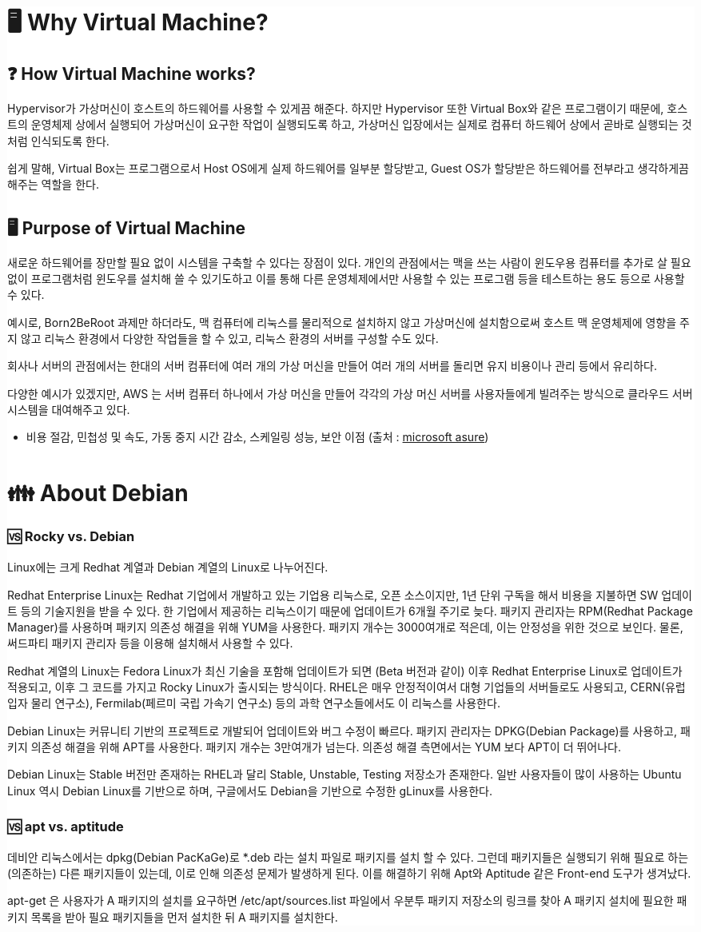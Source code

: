 # 🖥️ Why Virtual Machine?

## ❓ How Virtual Machine works?

Hypervisor가 가상머신이 호스트의 하드웨어를 사용할 수 있게끔 해준다. 하지만 Hypervisor 또한 Virtual Box와 같은 프로그램이기 때문에, 호스트의 운영체제 상에서 실행되어 가상머신이 요구한 작업이 실행되도록 하고, 가상머신 입장에서는 실제로 컴퓨터 하드웨어 상에서 곧바로 실행되는 것처럼 인식되도록 한다.

쉽게 말해, Virtual Box는 프로그램으로서 Host OS에게 실제 하드웨어를 일부분 할당받고, Guest OS가 할당받은 하드웨어를 전부라고 생각하게끔 해주는 역할을 한다.

## 🖥️ Purpose of Virtual Machine

새로운 하드웨어를 장만할 필요 없이 시스템을 구축할 수 있다는 장점이 있다.
개인의 관점에서는 맥을 쓰는 사람이 윈도우용 컴퓨터를 추가로 살 필요 없이 프로그램처럼 윈도우를 설치해 쓸 수 있기도하고 이를 통해 다른 운영체제에서만 사용할 수 있는 프로그램 등을 테스트하는 용도 등으로 사용할 수 있다.

예시로, Born2BeRoot 과제만 하더라도, 맥 컴퓨터에 리눅스를 물리적으로 설치하지 않고 가상머신에 설치함으로써 호스트 맥 운영체제에 영향을 주지 않고 리눅스 환경에서 다양한 작업들을 할 수 있고, 리눅스 환경의 서버를 구성할 수도 있다.

회사나 서버의 관점에서는 한대의 서버 컴퓨터에 여러 개의 가상 머신을 만들어 여러 개의 서버를 돌리면 유지 비용이나 관리 등에서 유리하다.

다양한 예시가 있겠지만, AWS 는 서버 컴퓨터 하나에서 가상 머신을 만들어 각각의 가상 머신 서버를 사용자들에게 빌려주는 방식으로 클라우드 서버 시스템을 대여해주고 있다.

- 비용 절감, 민첩성 및 속도, 가동 중지 시간 감소, 스케일링 성능, 보안 이점 (출처 : [microsoft asure](https://azure.microsoft.com/ko-kr/resources/cloud-computing-dictionary/what-is-a-virtual-machine))

# 👪 About Debian

### 🆚 Rocky vs. Debian

Linux에는 크게 Redhat 계열과 Debian 계열의 Linux로 나누어진다.

Redhat Enterprise Linux는 Redhat 기업에서 개발하고 있는 기업용 리눅스로, 오픈 소스이지만, 1년 단위 구독을 해서 비용을 지불하면 SW 업데이트 등의 기술지원을 받을 수 있다. 한 기업에서 제공하는 리눅스이기 때문에 업데이트가 6개월 주기로 늦다. 패키지 관리자는 RPM(Redhat Package Manager)를 사용하며 패키지 의존성 해결을 위해 YUM을 사용한다. 패키지 개수는 3000여개로 적은데, 이는 안정성을 위한 것으로 보인다. 물론, 써드파티 패키지 관리자 등을 이용해 설치해서 사용할 수 있다.

Redhat 계열의 Linux는 Fedora Linux가 최신 기술을 포함해 업데이트가 되면 (Beta 버전과 같이) 이후 Redhat Enterprise Linux로 업데이트가 적용되고, 이후 그 코드를 가지고 Rocky Linux가 출시되는 방식이다. RHEL은 매우 안정적이여서 대형 기업들의 서버들로도 사용되고, CERN(유럽 입자 물리 연구소), Fermilab(페르미 국립 가속기 연구소) 등의 과학 연구소들에서도 이 리눅스를 사용한다.

Debian Linux는 커뮤니티 기반의 프로젝트로 개발되어 업데이트와 버그 수정이 빠르다. 패키지 관리자는 DPKG(Debian Package)를 사용하고, 패키지 의존성 해결을 위해 APT를 사용한다. 패키지 개수는 3만여개가 넘는다. 의존성 해결 측면에서는 YUM 보다 APT이 더 뛰어나다.

Debian Linux는 Stable 버전만 존재하는 RHEL과 달리 Stable, Unstable, Testing 저장소가 존재한다. 일반 사용자들이 많이 사용하는 Ubuntu Linux 역시 Debian Linux를 기반으로 하며, 구글에서도 Debian을 기반으로 수정한 gLinux를 사용한다.

### 🆚 apt vs. aptitude

데비안 리눅스에서는 dpkg(Debian PacKaGe)로 \*.deb 라는 설치 파일로 패키지를 설치 할 수 있다. 그런데 패키지들은 실행되기 위해 필요로 하는(의존하는) 다른 패키지들이 있는데, 이로 인해 의존성 문제가 발생하게 된다. 이를 해결하기 위해 Apt와 Aptitude 같은 Front-end 도구가 생겨났다.

apt-get 은 사용자가 A 패키지의 설치를 요구하면 /etc/apt/sources.list 파일에서 우분투 패키지 저장소의 링크를 찾아 A 패키지 설치에 필요한 패키지 목록을 받아 필요 패키지들을 먼저 설치한 뒤 A 패키지를 설치한다.
